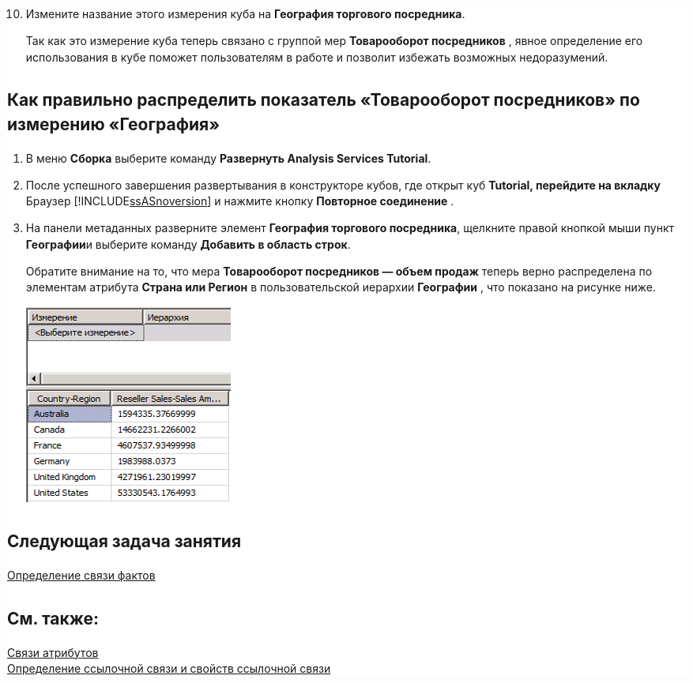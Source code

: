 10. Измените название этого измерения куба на **География торгового посредника**.  
  
    Так как это измерение куба теперь связано с группой мер **Товарооборот посредников** , явное определение его использования в кубе поможет пользователям в работе и позволит избежать возможных недоразумений.  
  
## <a name="successfully-dimensioning-reseller-sales-by-geography"></a>Как правильно распределить показатель «Товарооборот посредников» по измерению «География»  
  
1.  В меню **Сборка** выберите команду **Развернуть Analysis Services Tutorial**.  
  
2.  После успешного завершения развертывания в конструкторе кубов, где открыт куб **Tutorial, перейдите на вкладку** Браузер [!INCLUDE[ssASnoversion](../includes/ssasnoversion-md.md)] и нажмите кнопку **Повторное соединение** .  
  
3.  На панели метаданных разверните элемент **География торгового посредника**, щелкните правой кнопкой мыши пункт **Географии**и выберите команду **Добавить в область строк**.  
  
    Обратите внимание на то, что мера **Товарооборот посредников — объем продаж** теперь верно распределена по элементам атрибута **Страна или Регион** в пользовательской иерархии **Географии** , что показано на рисунке ниже.  
  
    ![Диалоговое окно Определение связи](../analysis-services/media/l5-referencedrelationship-5.gif "диалоговое окно «Задание связи»")  
  
## <a name="next-task-in-lesson"></a>Следующая задача занятия  
[Определение связи фактов](../analysis-services/lesson-5-2-defining-a-fact-relationship.md)  
  
## <a name="see-also"></a>См. также:  
[Связи атрибутов](../analysis-services/multidimensional-models-olap-logical-dimension-objects/attribute-relationships.md)  
[Определение ссылочной связи и свойств ссылочной связи](../analysis-services/multidimensional-models/define-a-referenced-relationship-and-referenced-relationship-properties.md)  
  
  
  
